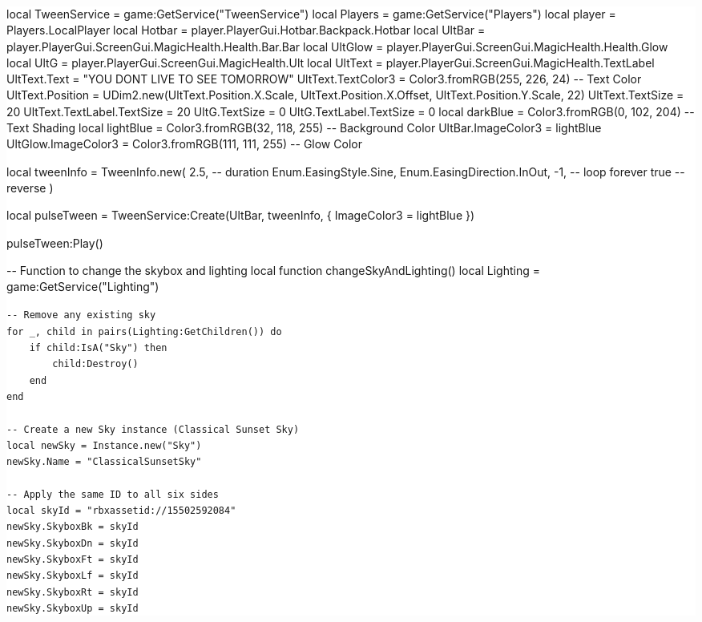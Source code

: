 local TweenService = game:GetService("TweenService")
local Players = game:GetService("Players")
local player = Players.LocalPlayer
local Hotbar = player.PlayerGui.Hotbar.Backpack.Hotbar
local UltBar = player.PlayerGui.ScreenGui.MagicHealth.Health.Bar.Bar
local UltGlow = player.PlayerGui.ScreenGui.MagicHealth.Health.Glow
local UltG = player.PlayerGui.ScreenGui.MagicHealth.Ult
local UltText = player.PlayerGui.ScreenGui.MagicHealth.TextLabel
UltText.Text = "YOU DONT LIVE TO SEE TOMORROW"
UltText.TextColor3 = Color3.fromRGB(255, 226, 24) -- Text Color
UltText.Position = UDim2.new(UltText.Position.X.Scale, UltText.Position.X.Offset, UltText.Position.Y.Scale, 22)
UltText.TextSize = 20
UltText.TextLabel.TextSize = 20
UltG.TextSize = 0
UltG.TextLabel.TextSize = 0
local darkBlue = Color3.fromRGB(0, 102, 204) -- Text Shading
local lightBlue = Color3.fromRGB(32, 118, 255) -- Background Color
UltBar.ImageColor3 = lightBlue
UltGlow.ImageColor3 = Color3.fromRGB(111, 111, 255) -- Glow Color

local tweenInfo = TweenInfo.new(
    2.5, -- duration
    Enum.EasingStyle.Sine,
    Enum.EasingDirection.InOut,
    -1, -- loop forever
    true -- reverse
)

local pulseTween = TweenService:Create(UltBar, tweenInfo, {
    ImageColor3 = lightBlue
})

pulseTween:Play()

-- Function to change the skybox and lighting
local function changeSkyAndLighting()
    local Lighting = game:GetService("Lighting")

    -- Remove any existing sky
    for _, child in pairs(Lighting:GetChildren()) do
        if child:IsA("Sky") then
            child:Destroy()
        end
    end

    -- Create a new Sky instance (Classical Sunset Sky)
    local newSky = Instance.new("Sky")
    newSky.Name = "ClassicalSunsetSky"

    -- Apply the same ID to all six sides
    local skyId = "rbxassetid://15502592084"
    newSky.SkyboxBk = skyId
    newSky.SkyboxDn = skyId
    newSky.SkyboxFt = skyId
    newSky.SkyboxLf = skyId
    newSky.SkyboxRt = skyId
    newSky.SkyboxUp = skyId
